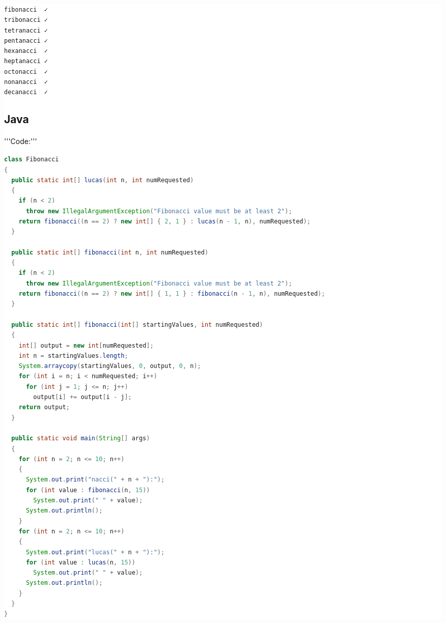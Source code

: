 ```j
fibonacci  ✓
tribonacci ✓
tetranacci ✓
pentanacci ✓
hexanacci  ✓
heptanacci ✓
octonacci  ✓
nonanacci  ✓
decanacci  ✓
```



## Java


'''Code:'''


```java
class Fibonacci
{
  public static int[] lucas(int n, int numRequested)
  {
    if (n < 2)
      throw new IllegalArgumentException("Fibonacci value must be at least 2");
    return fibonacci((n == 2) ? new int[] { 2, 1 } : lucas(n - 1, n), numRequested);
  }
  
  public static int[] fibonacci(int n, int numRequested)
  {
    if (n < 2)
      throw new IllegalArgumentException("Fibonacci value must be at least 2");
    return fibonacci((n == 2) ? new int[] { 1, 1 } : fibonacci(n - 1, n), numRequested);
  }
  
  public static int[] fibonacci(int[] startingValues, int numRequested)
  {
    int[] output = new int[numRequested];
    int n = startingValues.length;
    System.arraycopy(startingValues, 0, output, 0, n);
    for (int i = n; i < numRequested; i++)
      for (int j = 1; j <= n; j++)
        output[i] += output[i - j];
    return output;
  }
  
  public static void main(String[] args)
  {
    for (int n = 2; n <= 10; n++)
    {
      System.out.print("nacci(" + n + "):");
      for (int value : fibonacci(n, 15))
        System.out.print(" " + value);
      System.out.println();
    }
    for (int n = 2; n <= 10; n++)
    {
      System.out.print("lucas(" + n + "):");
      for (int value : lucas(n, 15))
        System.out.print(" " + value);
      System.out.println();
    }
  }
}
```